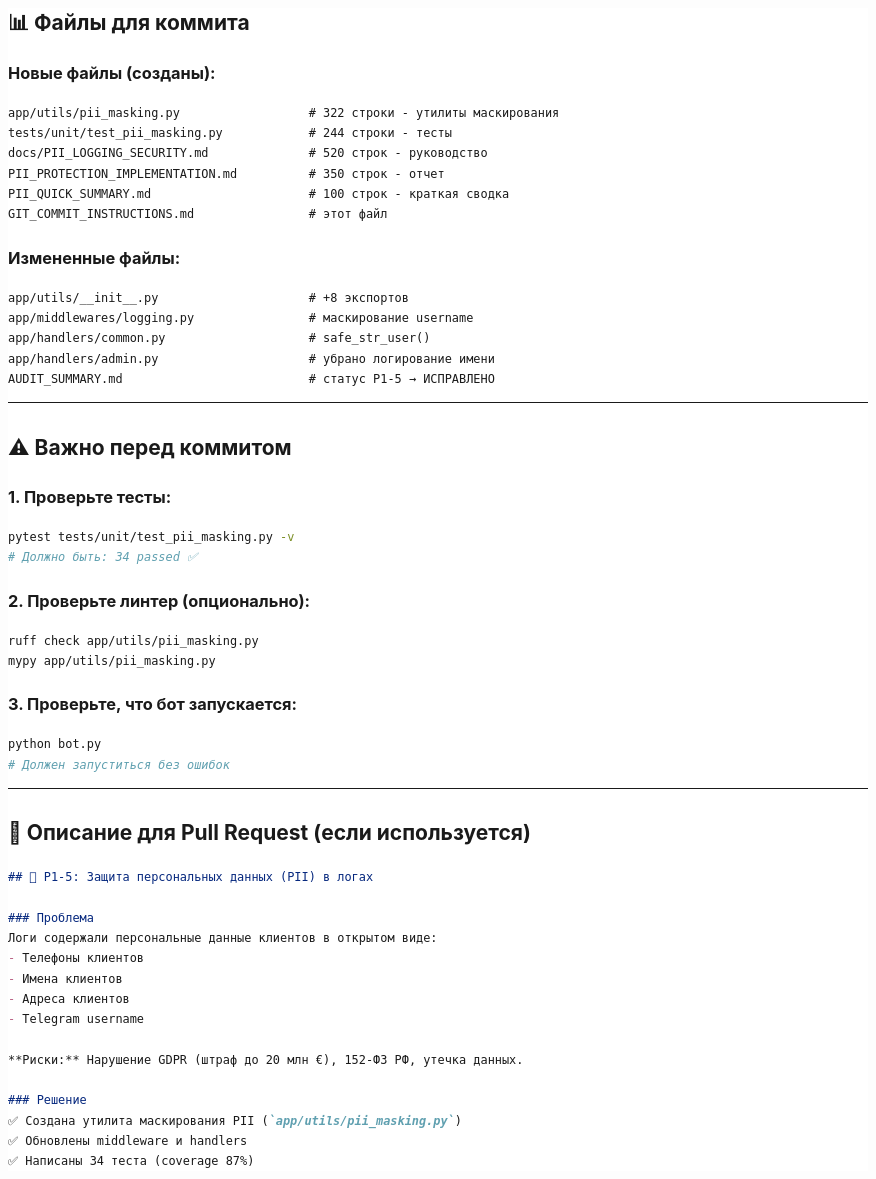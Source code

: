 ## 📊 Файлы для коммита

### Новые файлы (созданы):
```
app/utils/pii_masking.py                  # 322 строки - утилиты маскирования
tests/unit/test_pii_masking.py            # 244 строки - тесты
docs/PII_LOGGING_SECURITY.md              # 520 строк - руководство
PII_PROTECTION_IMPLEMENTATION.md          # 350 строк - отчет
PII_QUICK_SUMMARY.md                      # 100 строк - краткая сводка
GIT_COMMIT_INSTRUCTIONS.md                # этот файл
```

### Измененные файлы:
```
app/utils/__init__.py                     # +8 экспортов
app/middlewares/logging.py                # маскирование username
app/handlers/common.py                    # safe_str_user()
app/handlers/admin.py                     # убрано логирование имени
AUDIT_SUMMARY.md                          # статус P1-5 → ИСПРАВЛЕНО
```

---

## ⚠️ Важно перед коммитом

### 1. Проверьте тесты:
```bash
pytest tests/unit/test_pii_masking.py -v
# Должно быть: 34 passed ✅
```

### 2. Проверьте линтер (опционально):
```bash
ruff check app/utils/pii_masking.py
mypy app/utils/pii_masking.py
```

### 3. Проверьте, что бот запускается:
```bash
python bot.py
# Должен запуститься без ошибок
```

---

## 📝 Описание для Pull Request (если используется)

```markdown
## 🔐 P1-5: Защита персональных данных (PII) в логах

### Проблема
Логи содержали персональные данные клиентов в открытом виде:
- Телефоны клиентов
- Имена клиентов
- Адреса клиентов
- Telegram username

**Риски:** Нарушение GDPR (штраф до 20 млн €), 152-ФЗ РФ, утечка данных.

### Решение
✅ Создана утилита маскирования PII (`app/utils/pii_masking.py`)
✅ Обновлены middleware и handlers
✅ Написаны 34 теста (coverage 87%)
```